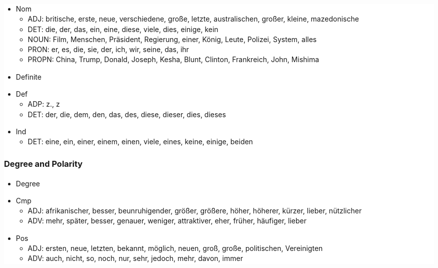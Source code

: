 <ul>
  <li>Nom
    <ul>
      <li>ADJ: britische, erste, neue, verschiedene, große, letzte, australischen, großer, kleine, mazedonische</li>
      <li>DET: die, der, das, ein, eine, diese, viele, dies, einige, kein</li>
      <li>NOUN: Film, Menschen, Präsident, Regierung, einer, König, Leute, Polizei, System, alles</li>
      <li>PRON: er, es, die, sie, der, ich, wir, seine, das, ihr</li>
      <li>PROPN: China, Trump, Donald, Joseph, Kesha, Blunt, Clinton, Frankreich, John, Mishima</li>
    </ul>
  </li>
</ul>


<ul>
  <li><a>Definite</a></li>
</ul>

<ul>
  <li>Def
    <ul>
      <li>ADP: z., z</li>
      <li>DET: der, die, dem, den, das, des, diese, dieser, dies, dieses</li>
    </ul>
  </li>
</ul>

<ul>
  <li>Ind
    <ul>
      <li>DET: eine, ein, einer, einem, einen, viele, eines, keine, einige, beiden</li>
    </ul>
  </li>
</ul>

<h3>Degree and Polarity</h3>


<ul>
  <li><a>Degree</a></li>
</ul>

<ul>
  <li>Cmp
    <ul>
      <li>ADJ: afrikanischer, besser, beunruhigender, größer, größere, höher, höherer, kürzer, lieber, nützlicher</li>
      <li>ADV: mehr, später, besser, genauer, weniger, attraktiver, eher, früher, häufiger, lieber</li>
    </ul>
  </li>
</ul>

<ul>
  <li>Pos
    <ul>
      <li>ADJ: ersten, neue, letzten, bekannt, möglich, neuen, groß, große, politischen, Vereinigten</li>
      <li>ADV: auch, nicht, so, noch, nur, sehr, jedoch, mehr, davon, immer</li>
    </ul>
  </li>
</ul>
